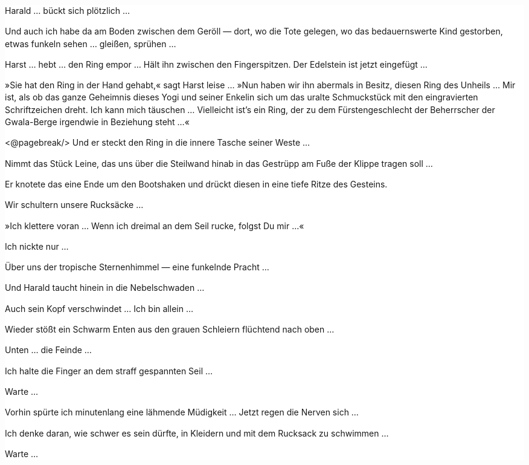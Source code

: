 Harald … bückt sich plötzlich …

Und auch ich habe da am Boden zwischen dem Geröll
— dort, wo die Tote gelegen, wo das bedauernswerte Kind
gestorben, etwas funkeln sehen … gleißen, sprühen …

Harst … hebt … den Ring empor … Hält
ihn zwischen den Fingerspitzen. Der Edelstein ist jetzt
eingefügt …

»Sie hat den Ring in der Hand gehabt,« sagt Harst
leise … »Nun haben wir ihn abermals in Besitz, diesen
Ring des Unheils … Mir ist, als ob das ganze Geheimnis
dieses Yogi und seiner Enkelin sich um das uralte Schmuckstück
mit den eingravierten Schriftzeichen dreht. Ich kann
mich täuschen … Vielleicht ist’s ein Ring, der zu dem
Fürstengeschlecht der Beherrscher der Gwala-Berge irgendwie
in Beziehung steht …«

<@pagebreak/>
Und er steckt den Ring in die innere Tasche seiner
Weste …

Nimmt das Stück Leine, das uns über die Steilwand
hinab in das Gestrüpp am Fuße der Klippe tragen soll …

Er knotete das eine Ende um den Bootshaken und
drückt diesen in eine tiefe Ritze des Gesteins.

Wir schultern unsere Rucksäcke …

»Ich klettere voran … Wenn ich dreimal an dem Seil
rucke, folgst Du mir …«

Ich nickte nur …

Über uns der tropische Sternenhimmel — eine funkelnde
Pracht …

Und Harald taucht hinein in die Nebelschwaden …

Auch sein Kopf verschwindet … Ich bin allein …

Wieder stößt ein Schwarm Enten aus den grauen
Schleiern flüchtend nach oben …

Unten … die Feinde …

Ich halte die Finger an dem straff gespannten Seil …

Warte …

Vorhin spürte ich minutenlang eine lähmende Müdigkeit
… Jetzt regen die Nerven sich …

Ich denke daran, wie schwer es sein dürfte, in Kleidern
und mit dem Rucksack zu schwimmen …

Warte …
